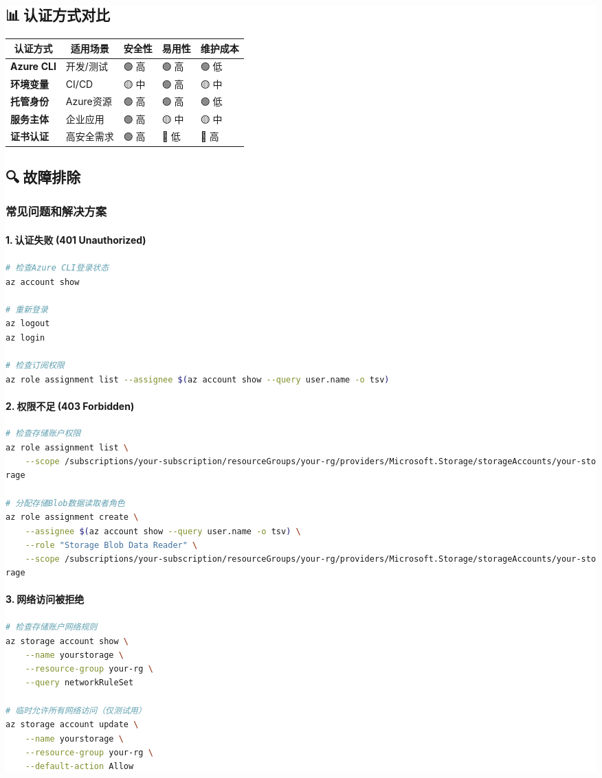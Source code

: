 ## 📊 认证方式对比

| 认证方式 | 适用场景 | 安全性 | 易用性 | 维护成本 |
|----------|----------|--------|--------|----------|
| **Azure CLI** | 开发/测试 | 🟢 高 | 🟢 高 | 🟢 低 |
| **环境变量** | CI/CD | 🟡 中 | 🟢 高 | 🟡 中 |
| **托管身份** | Azure资源 | 🟢 高 | 🟢 高 | 🟢 低 |
| **服务主体** | 企业应用 | 🟢 高 | 🟡 中 | 🟡 中 |
| **证书认证** | 高安全需求 | 🟢 高 | 🔴 低 | 🔴 高 |

## 🔍 故障排除

### 常见问题和解决方案

#### 1. 认证失败 (401 Unauthorized)
```bash
# 检查Azure CLI登录状态
az account show

# 重新登录
az logout
az login

# 检查订阅权限
az role assignment list --assignee $(az account show --query user.name -o tsv)
```

#### 2. 权限不足 (403 Forbidden)
```bash
# 检查存储账户权限
az role assignment list \
    --scope /subscriptions/your-subscription/resourceGroups/your-rg/providers/Microsoft.Storage/storageAccounts/your-storage

# 分配存储Blob数据读取者角色
az role assignment create \
    --assignee $(az account show --query user.name -o tsv) \
    --role "Storage Blob Data Reader" \
    --scope /subscriptions/your-subscription/resourceGroups/your-rg/providers/Microsoft.Storage/storageAccounts/your-storage
```

#### 3. 网络访问被拒绝
```bash
# 检查存储账户网络规则
az storage account show \
    --name yourstorage \
    --resource-group your-rg \
    --query networkRuleSet

# 临时允许所有网络访问（仅测试用）
az storage account update \
    --name yourstorage \
    --resource-group your-rg \
    --default-action Allow
```
